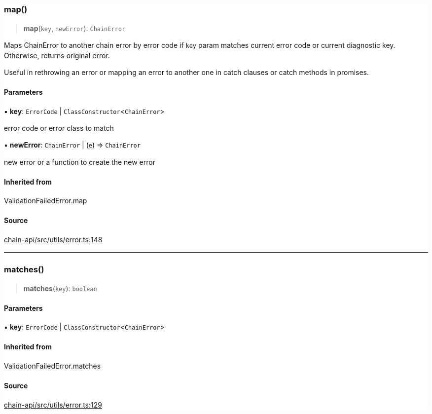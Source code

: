 ### map()

> **map**(`key`, `newError`): `ChainError`

Maps ChainError to another chain error by error code if `key` param matches
current error code or current diagnostic key. Otherwise, returns original
error.

Useful in rethrowing an error or mapping an error to another one in catch
clauses or catch methods in promises.

#### Parameters

▪ **key**: `ErrorCode` \| `ClassConstructor`\<`ChainError`\>

error code or error class to match

▪ **newError**: `ChainError` \| (`e`) => `ChainError`

new error or a function to create the new error

#### Inherited from

ValidationFailedError.map

#### Source

[chain-api/src/utils/error.ts:148](https://github.com/GalaChain/sdk/blob/bcbbb18/chain-api/src/utils/error.ts#L148)

***

### matches()

> **matches**(`key`): `boolean`

#### Parameters

▪ **key**: `ErrorCode` \| `ClassConstructor`\<`ChainError`\>

#### Inherited from

ValidationFailedError.matches

#### Source

[chain-api/src/utils/error.ts:129](https://github.com/GalaChain/sdk/blob/bcbbb18/chain-api/src/utils/error.ts#L129)
